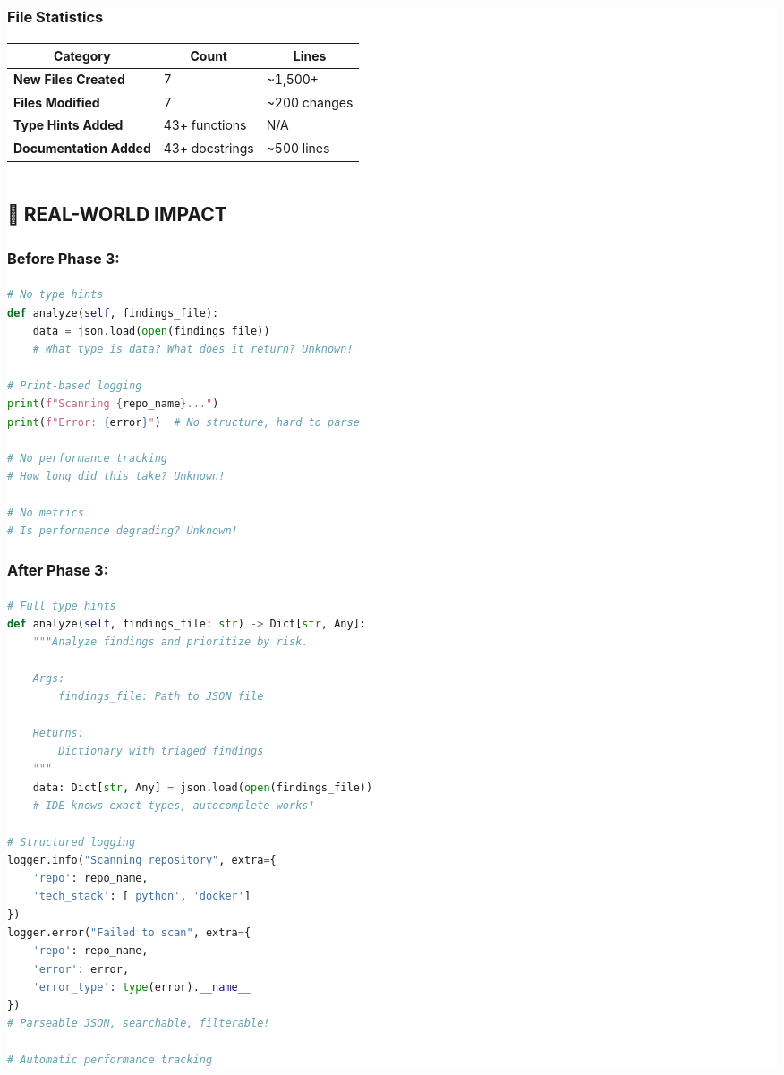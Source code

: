 ### File Statistics

| Category | Count | Lines |
|----------|-------|-------|
| **New Files Created** | 7 | ~1,500+ |
| **Files Modified** | 7 | ~200 changes |
| **Type Hints Added** | 43+ functions | N/A |
| **Documentation Added** | 43+ docstrings | ~500 lines |

---

## 🎯 REAL-WORLD IMPACT

### Before Phase 3:

```python
# No type hints
def analyze(self, findings_file):
    data = json.load(open(findings_file))
    # What type is data? What does it return? Unknown!

# Print-based logging
print(f"Scanning {repo_name}...")
print(f"Error: {error}")  # No structure, hard to parse

# No performance tracking
# How long did this take? Unknown!

# No metrics
# Is performance degrading? Unknown!
```

### After Phase 3:

```python
# Full type hints
def analyze(self, findings_file: str) -> Dict[str, Any]:
    """Analyze findings and prioritize by risk.

    Args:
        findings_file: Path to JSON file

    Returns:
        Dictionary with triaged findings
    """
    data: Dict[str, Any] = json.load(open(findings_file))
    # IDE knows exact types, autocomplete works!

# Structured logging
logger.info("Scanning repository", extra={
    'repo': repo_name,
    'tech_stack': ['python', 'docker']
})
logger.error("Failed to scan", extra={
    'repo': repo_name,
    'error': error,
    'error_type': type(error).__name__
})
# Parseable JSON, searchable, filterable!

# Automatic performance tracking
```